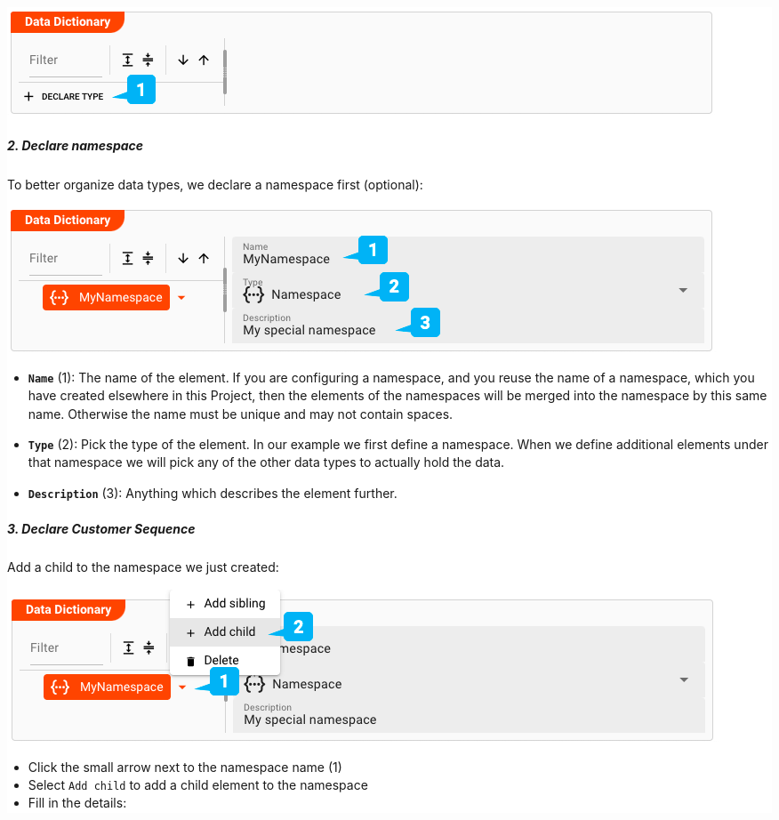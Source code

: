 ![](.asset-service-jdbc_images/0cd537d7.png "Declare type (Service JDBC)")

##### 2. Declare namespace

To better organize data types, we declare a namespace first (optional):

![](.asset-service-jdbc_images/9182150d.png "Declare namespace (Service JDBC)")

* **`Name`** (1): The name of the element.
  If you are configuring a namespace, and you reuse the name of a namespace, which you have created elsewhere in this
  Project, then the elements of the namespaces will be merged into the namespace by
  this same name.
  Otherwise the name must be unique and may not contain spaces.

* **`Type`** (2): Pick the type of the element. In our example we first define a namespace. When we define additional
  elements under that namespace we will pick any of the other data types to actually
  hold the data.

* **`Description`** (3): Anything which describes the element further.

##### 3. Declare Customer Sequence

Add a child to the namespace we just created:

![](.asset-service-jdbc_images/14576d88.png "Add child to namespace (Service JDBC)")

* Click the small arrow next to the namespace name (1)
* Select `Add child` to add a child element to the namespace
* Fill in the details:
